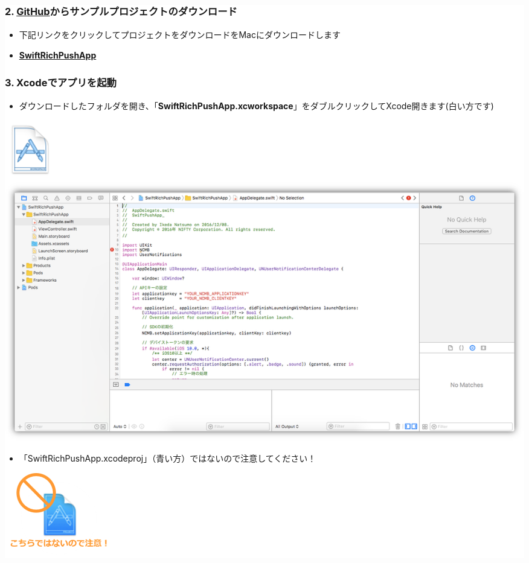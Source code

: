 ### 2. [GitHub](https://github.com/natsumo/SwiftPushApp.git)からサンプルプロジェクトのダウンロード

* 下記リンクをクリックしてプロジェクトをダウンロードをMacにダウンロードします

 * __[SwiftRichPushApp](https://github.com/natsumo/SwiftRichPushApp/archive/master.zip)__

### 3. Xcodeでアプリを起動

* ダウンロードしたフォルダを開き、「__SwiftRichPushApp.xcworkspace__」をダブルクリックしてXcode開きます(白い方です)

![画像09](/readme-img/009.png)
![画像06](/readme-img/006.png)

* 「SwiftRichPushApp.xcodeproj」（青い方）ではないので注意してください！

![画像08](/readme-img/008.png)
